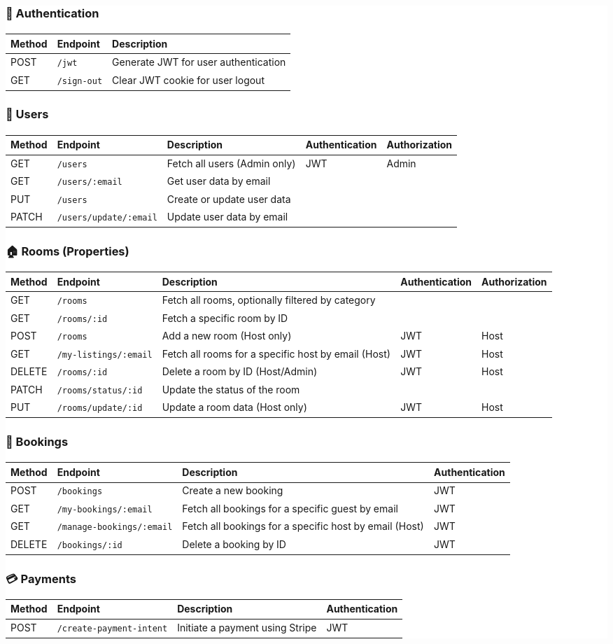 ### 🔑 Authentication

| Method | Endpoint    | Description                                   |
| :----- | :---------- | :-------------------------------------------- |
| POST   | `/jwt`      | Generate JWT for user authentication          |
| GET    | `/sign-out` | Clear JWT cookie for user logout              |

### 👤 Users

| Method | Endpoint             | Description                                          | Authentication | Authorization |
| :----- | :------------------- | :--------------------------------------------------- | :------------- | :------------ |
| GET    | `/users`              | Fetch all users (Admin only)                           | JWT            | Admin         |
| GET    | `/users/:email`       | Get user data by email                                 |                |               |
| PUT    | `/users`              | Create or update user data                             |                |               |
| PATCH  | `/users/update/:email` | Update user data by email                             |                |               |

### 🏠 Rooms (Properties)

| Method | Endpoint              | Description                                        | Authentication | Authorization |
| :----- | :-------------------- | :------------------------------------------------- | :------------- | :------------ |
| GET    | `/rooms`               | Fetch all rooms, optionally filtered by category    |                |               |
| GET    | `/rooms/:id`            | Fetch a specific room by ID                           |                |               |
| POST   | `/rooms`               | Add a new room (Host only)                            | JWT            | Host          |
| GET    | `/my-listings/:email`  | Fetch all rooms for a specific host by email (Host) | JWT            | Host          |
| DELETE | `/rooms/:id`           | Delete a room by ID (Host/Admin)                     | JWT            | Host    |
| PATCH  | `/rooms/status/:id`    | Update the status of the room                        |                |               |
| PUT    | `/rooms/update/:id`    | Update a room data (Host only)                        | JWT            | Host          |

### 📅 Bookings

| Method | Endpoint          | Description                                    | Authentication |
| :----- | :---------------- | :--------------------------------------------- | :------------- |
| POST   | `/bookings`        | Create a new booking                           | JWT            |
| GET    | `/my-bookings/:email`| Fetch all bookings for a specific guest by email | JWT            |
| GET    | `/manage-bookings/:email`| Fetch all bookings for a specific host by email (Host) | JWT            | Host |
| DELETE | `/bookings/:id`     | Delete a booking by ID                         | JWT            |

### 💳 Payments

| Method | Endpoint                | Description                     | Authentication |
| :----- | :---------------------- | :------------------------------ | :------------- |
| POST   | `/create-payment-intent` | Initiate a payment using Stripe | JWT            |
